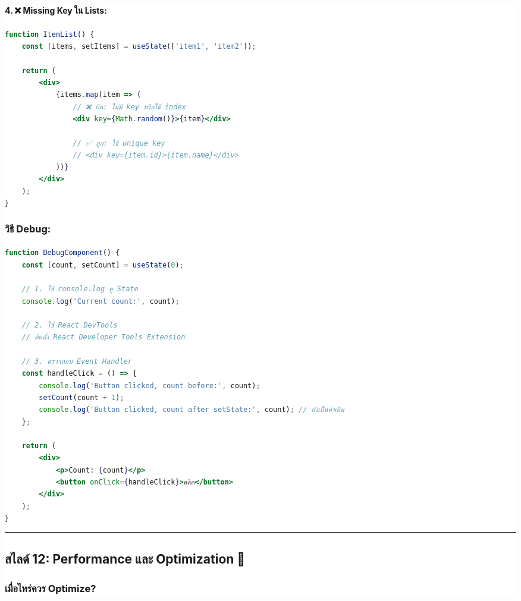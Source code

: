 #### **4. ❌ Missing Key ใน Lists:**
```jsx
function ItemList() {
    const [items, setItems] = useState(['item1', 'item2']);
    
    return (
        <div>
            {items.map(item => (
                // ❌ ผิด: ไม่มี key หรือใช้ index
                <div key={Math.random()}>{item}</div>
                
                // ✅ ถูก: ใช้ unique key
                // <div key={item.id}>{item.name}</div>
            ))}
        </div>
    );
}
```

### **วิธี Debug:**
```jsx
function DebugComponent() {
    const [count, setCount] = useState(0);
    
    // 1. ใช้ console.log ดู State
    console.log('Current count:', count);
    
    // 2. ใช้ React DevTools
    // ติดตั้ง React Developer Tools Extension
    
    // 3. ตรวจสอบ Event Handler
    const handleClick = () => {
        console.log('Button clicked, count before:', count);
        setCount(count + 1);
        console.log('Button clicked, count after setState:', count); // ยังเป็นค่าเดิม
    };
    
    return (
        <div>
            <p>Count: {count}</p>
            <button onClick={handleClick}>คลิก</button>
        </div>
    );
}
```

---

## สไลด์ 12: Performance และ Optimization 🚀

### **เมื่อไหร่ควร Optimize?**

